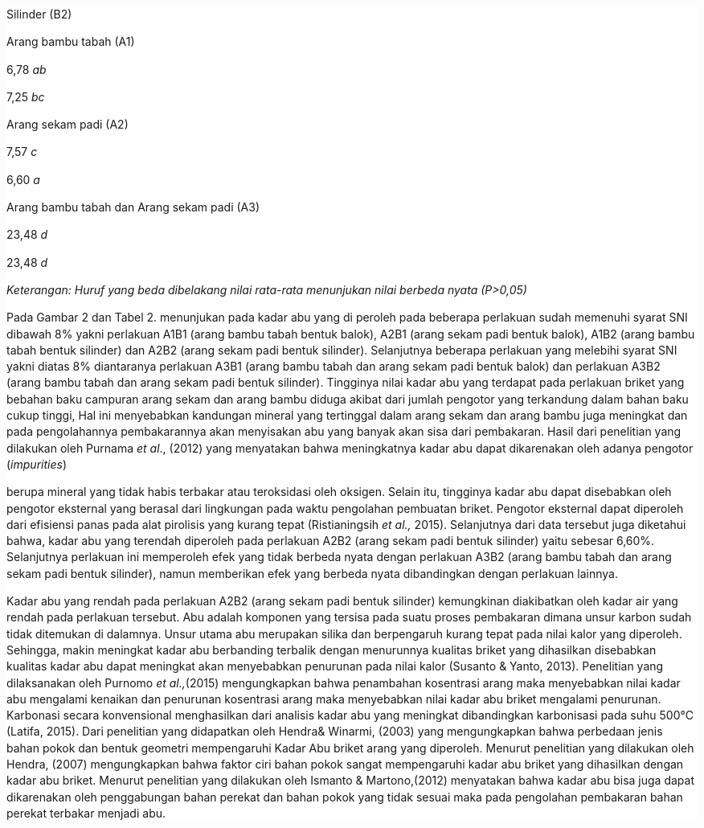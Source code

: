 <p><span class="font2">Silinder (B2)</span></p></td></tr>
<tr><td style="vertical-align:bottom;">
<p><span class="font2">Arang bambu tabah (A1)</span></p></td><td style="vertical-align:top;">
<p><span class="font2">6,78 </span><span class="font2" style="font-style:italic;">ab</span></p></td><td style="vertical-align:top;">
<p><span class="font2">7,25 </span><span class="font2" style="font-style:italic;">bc</span></p></td></tr>
<tr><td style="vertical-align:bottom;">
<p><span class="font2">Arang sekam padi (A2)</span></p></td><td style="vertical-align:top;">
<p><span class="font2">7,57 </span><span class="font2" style="font-style:italic;">c</span></p></td><td style="vertical-align:top;">
<p><span class="font2">6,60 </span><span class="font2" style="font-style:italic;">a</span></p></td></tr>
<tr><td style="vertical-align:bottom;">
<p><span class="font2">Arang bambu tabah dan Arang sekam padi (A3)</span></p></td><td style="vertical-align:top;">
<p><span class="font2">23,48 </span><span class="font2" style="font-style:italic;">d</span></p></td><td style="vertical-align:top;">
<p><span class="font2">23,48 </span><span class="font2" style="font-style:italic;">d</span></p></td></tr>
</table>
<p><span class="font2" style="font-style:italic;">Keterangan: Huruf yang beda dibelakang nilai rata-rata menunjukan nilai berbeda nyata (P&gt;0,05)</span></p>
<p><span class="font3">Pada Gambar 2 dan Tabel 2. menunjukan pada kadar abu yang di peroleh pada beberapa perlakuan sudah memenuhi syarat SNI dibawah 8% yakni perlakuan A1B1 (arang bambu tabah bentuk balok), A2B1 (arang sekam padi bentuk balok), A1B2 (arang bambu tabah bentuk silinder) dan A2B2 (arang sekam padi bentuk silinder). Selanjutnya beberapa perlakuan yang melebihi syarat SNI yakni diatas 8% diantaranya perlakuan A3B1 (arang bambu tabah dan arang sekam padi bentuk balok) dan perlakuan A3B2 (arang bambu tabah dan arang sekam padi bentuk silinder). Tingginya nilai kadar abu yang terdapat pada perlakuan briket yang bebahan baku campuran arang sekam dan arang bambu diduga akibat dari jumlah pengotor yang terkandung dalam bahan baku cukup tinggi, Hal ini menyebabkan kandungan mineral yang tertinggal dalam arang sekam dan arang bambu juga meningkat dan pada pengolahannya pembakarannya akan menyisakan abu yang banyak akan sisa dari pembakaran. Hasil dari penelitian yang dilakukan oleh Purnama </span><span class="font3" style="font-style:italic;">et al</span><span class="font3">., (2012) yang menyatakan bahwa meningkatnya kadar abu dapat dikarenakan oleh adanya pengotor (</span><span class="font3" style="font-style:italic;">impurities</span><span class="font3">)</span></p>
<p><span class="font3">berupa mineral yang tidak habis terbakar atau teroksidasi oleh oksigen. Selain itu, tingginya kadar abu dapat disebabkan oleh pengotor eksternal yang berasal dari lingkungan pada waktu pengolahan pembuatan briket. Pengotor eksternal dapat diperoleh dari efisiensi panas pada alat pirolisis yang kurang tepat (Ristianingsih </span><span class="font3" style="font-style:italic;">et al.,</span><span class="font3"> 2015). Selanjutnya dari data tersebut juga diketahui bahwa, kadar abu yang terendah diperoleh pada perlakuan A2B2 (arang sekam padi bentuk silinder) yaitu sebesar 6,60%. Selanjutnya perlakuan ini memperoleh efek yang tidak berbeda nyata dengan perlakuan A3B2 (arang bambu tabah dan arang sekam padi bentuk silinder), namun memberikan efek yang berbeda nyata dibandingkan dengan perlakuan lainnya.</span></p>
<p><span class="font3">Kadar abu yang rendah pada perlakuan A2B2 (arang sekam padi bentuk silinder) kemungkinan diakibatkan oleh kadar air yang rendah pada perlakuan tersebut. Abu adalah komponen yang tersisa pada suatu proses pembakaran dimana unsur karbon sudah tidak ditemukan di dalamnya. Unsur utama abu merupakan silika dan berpengaruh kurang tepat pada nilai kalor yang diperoleh. Sehingga, makin meningkat kadar abu berbanding terbalik dengan menurunnya kualitas briket yang dihasilkan disebabkan kualitas kadar abu dapat meningkat akan menyebabkan penurunan pada nilai kalor (Susanto &amp;&nbsp;Yanto, 2013). Penelitian yang dilaksanakan oleh Purnomo </span><span class="font3" style="font-style:italic;">et al.,</span><span class="font3">(2015) mengungkapkan bahwa penambahan kosentrasi arang maka menyebabkan nilai kadar abu mengalami kenaikan dan penurunan kosentrasi arang maka menyebabkan nilai kadar abu briket mengalami penurunan. Karbonasi secara konvensional menghasilkan dari analisis kadar abu yang meningkat dibandingkan karbonisasi pada suhu 500°C (Latifa, 2015). Dari penelitian yang didapatkan oleh Hendra&amp; Winarmi, (2003) yang mengungkapkan bahwa perbedaan jenis bahan pokok dan bentuk geometri mempengaruhi Kadar Abu briket arang yang diperoleh. Menurut penelitian yang dilakukan oleh Hendra, (2007) mengungkapkan bahwa faktor ciri bahan pokok sangat mempengaruhi kadar abu briket yang dihasilkan dengan kadar abu briket. Menurut penelitian yang dilakukan oleh Ismanto &amp;&nbsp;Martono,(2012) menyatakan bahwa kadar abu bisa juga dapat dikarenakan oleh penggabungan bahan perekat dan bahan pokok yang tidak sesuai maka pada pengolahan pembakaran bahan perekat terbakar menjadi abu.</span></p>